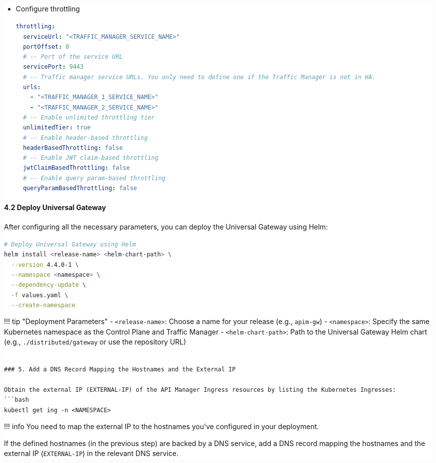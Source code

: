 - Configure throttling
  ```yaml
  throttling:
    serviceUrl: "<TRAFFIC_MANAGER_SERVICE_NAME>"
    portOffset: 0
    # -- Port of the service URL
    servicePort: 9443
    # -- Traffic manager service URLs. You only need to define one if the Traffic Manager is not in HA.
    urls:
      - "<TRAFFIC_MANAGER_1_SERVICE_NAME>"
      - "<TRAFFIC_MANAGER_2_SERVICE_NAME>"
    # -- Enable unlimited throttling tier
    unlimitedTier: true
    # -- Enable header-based throttling
    headerBasedThrottling: false
    # -- Enable JWT claim-based throttling
    jwtClaimBasedThrottling: false
    # -- Enable query param-based throttling
    queryParamBasedThrottling: false
  ```

#### 4.2 Deploy Universal Gateway

After configuring all the necessary parameters, you can deploy the Universal Gateway using Helm:

```bash
# Deploy Universal Gateway using Helm
helm install <release-name> <helm-chart-path> \
  --version 4.4.0-1 \
  --namespace <namespace> \
  --dependency-update \
  -f values.yaml \
  --create-namespace
```

!!! tip "Deployment Parameters"
    - `<release-name>`: Choose a name for your release (e.g., `apim-gw`)
    - `<namespace>`: Specify the same Kubernetes namespace as the Control Plane and Traffic Manager
    - `<helm-chart-path>`: Path to the Universal Gateway Helm chart (e.g., `./distributed/gateway` or use the repository URL)
```

### 5. Add a DNS Record Mapping the Hostnames and the External IP

Obtain the external IP (EXTERNAL-IP) of the API Manager Ingress resources by listing the Kubernetes Ingresses:
```bash
kubectl get ing -n <NAMESPACE>
```

!!! info
    You need to map the external IP to the hostnames you've configured in your deployment.

If the defined hostnames (in the previous step) are backed by a DNS service, add a DNS record mapping the hostnames and the external IP (`EXTERNAL-IP`) in the relevant DNS service.
